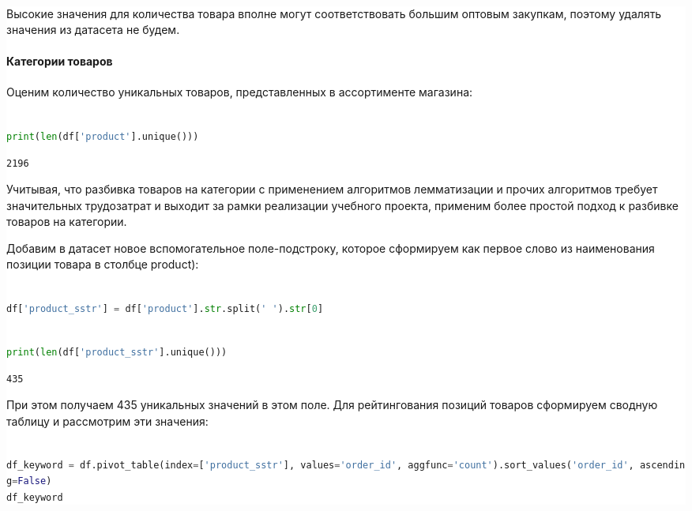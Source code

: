 

Высокие значения для количества товара вполне могут соответствовать большим оптовым закупкам, поэтому удалять значения из датасета не будем.

#### Категории товаров

Оценим количество уникальных товаров, представленных в ассортименте магазина:


```python

print(len(df['product'].unique()))

```

    2196
    

Учитывая, что разбивка товаров на категории с применением алгоритмов лемматизации и прочих алгоритмов требует значительных трудозатрат и выходит за рамки реализации учебного проекта, применим более простой подход к разбивке товаров на категории.

Добавим в датасет новое вспомогательное поле-подстроку, которое сформируем как первое слово из наименования позиции товара в столбце product):


```python

df['product_sstr'] = df['product'].str.split(' ').str[0]

```


```python

print(len(df['product_sstr'].unique()))

```

    435
    

При этом получаем 435 уникальных значений в этом поле. Для рейтингования позиций товаров сформируем сводную таблицу и рассмотрим эти значения:


```python

df_keyword = df.pivot_table(index=['product_sstr'], values='order_id', aggfunc='count').sort_values('order_id', ascending=False)
df_keyword

```




<div>
<style scoped>
    .dataframe tbody tr th:only-of-type {
        vertical-align: middle;
    }
